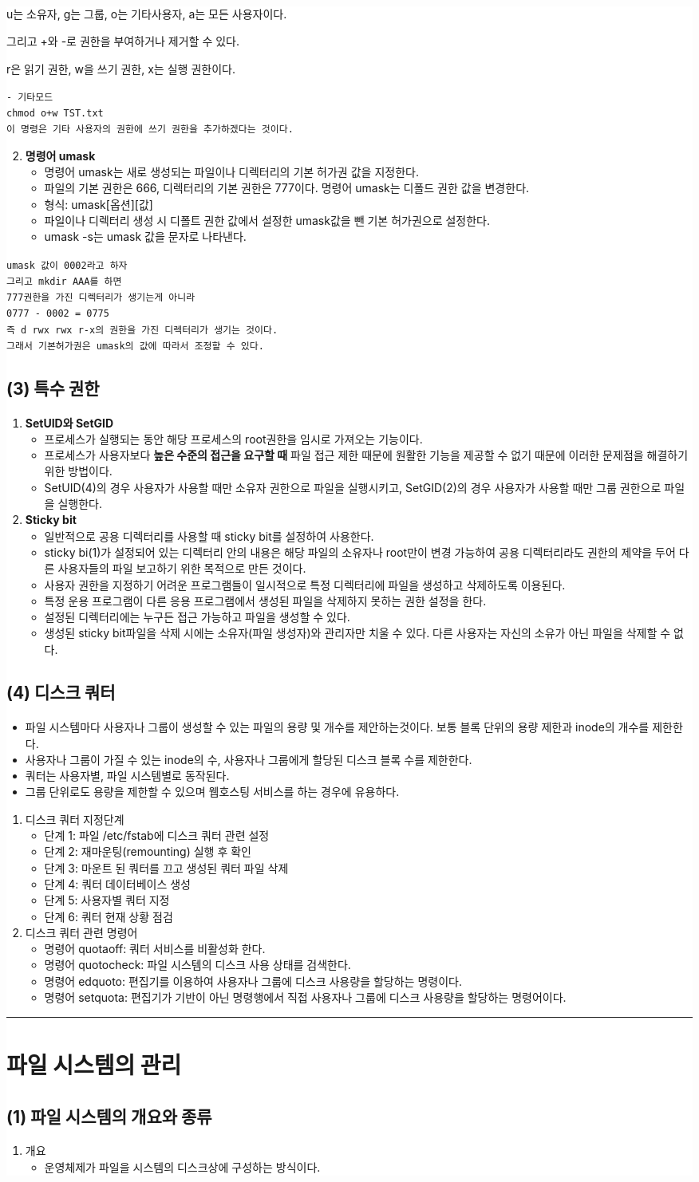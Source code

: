u는 소유자, g는 그룹, o는 기타사용자, a는 모든 사용자이다.

그리고 +와 -로 권한을 부여하거나 제거할 수 있다.

r은 읽기 권한, w을 쓰기 권한, x는 실행 권한이다.

```
- 기타모드
chmod o+w TST.txt
이 명령은 기타 사용자의 권한에 쓰기 권한을 추가하겠다는 것이다.
```
2. **명령어 umask**
   - 명령어 umask는 새로 생성되는 파일이나 디렉터리의 기본 허가권 값을 지정한다.
   - 파일의 기본 권한은 666, 디렉터리의 기본 권한은 777이다. 명령어 umask는 디폴드 권한 값을 변경한다.
   - 형식: umask[옵션][값]
   - 파일이나 디렉터리 생성 시 디폴트 권한 값에서 설정한 umask값을 뺀 기본 허가권으로 설정한다.
   - umask -s는 umask 값을 문자로 나타낸다.
```
umask 값이 0002라고 하자 
그리고 mkdir AAA를 하면
777권한을 가진 디렉터리가 생기는게 아니라
0777 - 0002 = 0775
즉 d rwx rwx r-x의 권한을 가진 디렉터리가 생기는 것이다.
그래서 기본허가권은 umask의 값에 따라서 조정할 수 있다.
```
## (3) 특수 권한
1. **SetUID와 SetGID**
   - 프로세스가 실행되는 동안 해당 프로세스의 root권한을 임시로 가져오는 기능이다.
   - 프로세스가 사용자보다 **높은 수준의 접근을 요구할 때** 파일 접근 제한 때문에 원활한 기능을 제공할 수 없기 때문에 이러한 문제점을 해결하기 위한 방법이다.
   - SetUID(4)의 경우 사용자가 사용할 때만 소유자 권한으로 파일을 실행시키고, SetGID(2)의 경우 사용자가 사용할 때만 그룹 권한으로 파일을 실행한다.
2. **Sticky bit**
   - 일반적으로 공용 디렉터리를 사용할 때 sticky bit를 설정하여 사용한다.
   - sticky bi(1)가 설정되어 있는 디렉터리 안의 내용은 해당 파일의 소유자나 root만이 변경 가능하여 공용 디렉터리라도 권한의 제약을 두어 다른 사용자들의 파일 보고하기 위한 목적으로 만든 것이다.
   - 사용자 권한을 지정하기 어려운 프로그램들이 일시적으로 특정 디렉터리에 파일을 생성하고 삭제하도록 이용된다.
   - 특정 운용 프로그램이 다른 응용 프로그램에서 생성된 파일을 삭제하지 못하는 권한 설정을 한다.
   - 설정된 디렉터리에는 누구든 접근 가능하고 파일을 생성할 수 있다.
   - 생성된 sticky bit파일을 삭제 시에는 소유자(파일 생성자)와 관리자만 치울 수 있다. 다른 사용자는 자신의 소유가 아닌 파일을 삭제할 수 없다.

## (4) 디스크 쿼터
- 파일 시스템마다 사용자나 그룹이 생성할 수 있는 파일의 용량 및 개수를 제안하는것이다. 보통 블록 단위의 용량 제한과 inode의 개수를 제한한다.
- 사용자나 그룹이 가질 수 있는 inode의 수, 사용자나 그룹에게 할당된 디스크 블록 수를 제한한다.
- 쿼터는 사용자별, 파일 시스템별로 동작된다.
- 그룹 단위로도 용량을 제한할 수 있으며 웹호스팅 서비스를 하는 경우에 유용하다.
1. 디스크 쿼터 지정단계
   - 단계 1: 파일 /etc/fstab에 디스크 쿼터 관련 설정
   - 단계 2: 재마운팅(remounting) 실행 후 확인
   - 단계 3: 마운트 된 쿼터를 끄고 생성된 쿼터 파일 삭제
   - 단계 4: 쿼터 데이터베이스 생성
   - 단계 5: 사용자별 쿼터 지정
   - 단계 6: 쿼터 현재 상황 점검
2. 디스크 쿼터 관련 명령어
   - 명령어 quotaoff: 쿼터 서비스를 비활성화 한다.
   - 명령어 quotocheck: 파일 시스템의 디스크 사용 상태를 검색한다.
   - 명령어 edquoto: 편집기를 이용하여 사용자나 그룹에 디스크 사용량을 할당하는 명령이다.
   - 명령어 setquota: 편집기가 기반이 아닌 명령행에서 직접 사용자나 그룹에 디스크 사용량을 할당하는 명령어이다.
---
# 파일 시스템의 관리
## (1) 파일 시스템의 개요와 종류
1. 개요
   - 운영체제가 파일을 시스템의 디스크상에 구성하는 방식이다.